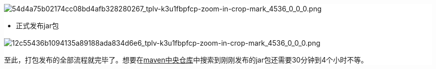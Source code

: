 ![54d4a75b02174cc08bd4afb328280267_tplv-k3u1fbpfcp-zoom-in-crop-mark_4536_0_0_0.png](https://ucc.alicdn.com/pic/developer-ecology/dc73hre37f4my_871bbb0a2ec6489f9072639ad183f84c.png)

- 正式发布jar包

![12c55436b1094135a89188ada834d6e6_tplv-k3u1fbpfcp-zoom-in-crop-mark_4536_0_0_0.png](https://ucc.alicdn.com/pic/developer-ecology/dc73hre37f4my_a8c185a2f14c40209ad063bbda883b20.png)

至此，打包发布的全部流程就完毕了。想要在[maven中央仓库](https://link.juejin.cn/?target=https%3A%2F%2Fmvnrepository.com%2F)中搜索到刚刚发布的jar包还需要30分钟到4个小时不等。